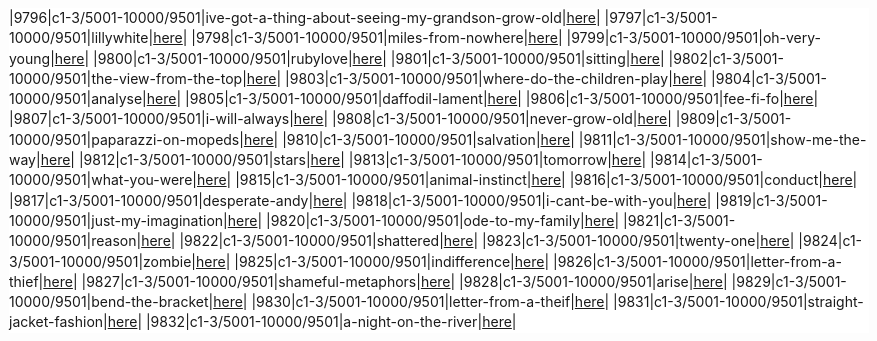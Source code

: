 |9796|c1-3/5001-10000/9501|ive-got-a-thing-about-seeing-my-grandson-grow-old|[here](https://cdn.jsdelivr.net/gh/guitarchord/c1-3/5001-10000/9501/ive-got-a-thing-about-seeing-my-grandson-grow-old.webp)|
|9797|c1-3/5001-10000/9501|lillywhite|[here](https://cdn.jsdelivr.net/gh/guitarchord/c1-3/5001-10000/9501/lillywhite.webp)|
|9798|c1-3/5001-10000/9501|miles-from-nowhere|[here](https://cdn.jsdelivr.net/gh/guitarchord/c1-3/5001-10000/9501/miles-from-nowhere.webp)|
|9799|c1-3/5001-10000/9501|oh-very-young|[here](https://cdn.jsdelivr.net/gh/guitarchord/c1-3/5001-10000/9501/oh-very-young.webp)|
|9800|c1-3/5001-10000/9501|rubylove|[here](https://cdn.jsdelivr.net/gh/guitarchord/c1-3/5001-10000/9501/rubylove.webp)|
|9801|c1-3/5001-10000/9501|sitting|[here](https://cdn.jsdelivr.net/gh/guitarchord/c1-3/5001-10000/9501/sitting.webp)|
|9802|c1-3/5001-10000/9501|the-view-from-the-top|[here](https://cdn.jsdelivr.net/gh/guitarchord/c1-3/5001-10000/9501/the-view-from-the-top.webp)|
|9803|c1-3/5001-10000/9501|where-do-the-children-play|[here](https://cdn.jsdelivr.net/gh/guitarchord/c1-3/5001-10000/9501/where-do-the-children-play.webp)|
|9804|c1-3/5001-10000/9501|analyse|[here](https://cdn.jsdelivr.net/gh/guitarchord/c1-3/5001-10000/9501/analyse.webp)|
|9805|c1-3/5001-10000/9501|daffodil-lament|[here](https://cdn.jsdelivr.net/gh/guitarchord/c1-3/5001-10000/9501/daffodil-lament.webp)|
|9806|c1-3/5001-10000/9501|fee-fi-fo|[here](https://cdn.jsdelivr.net/gh/guitarchord/c1-3/5001-10000/9501/fee-fi-fo.webp)|
|9807|c1-3/5001-10000/9501|i-will-always|[here](https://cdn.jsdelivr.net/gh/guitarchord/c1-3/5001-10000/9501/i-will-always.webp)|
|9808|c1-3/5001-10000/9501|never-grow-old|[here](https://cdn.jsdelivr.net/gh/guitarchord/c1-3/5001-10000/9501/never-grow-old.webp)|
|9809|c1-3/5001-10000/9501|paparazzi-on-mopeds|[here](https://cdn.jsdelivr.net/gh/guitarchord/c1-3/5001-10000/9501/paparazzi-on-mopeds.webp)|
|9810|c1-3/5001-10000/9501|salvation|[here](https://cdn.jsdelivr.net/gh/guitarchord/c1-3/5001-10000/9501/salvation.webp)|
|9811|c1-3/5001-10000/9501|show-me-the-way|[here](https://cdn.jsdelivr.net/gh/guitarchord/c1-3/5001-10000/9501/show-me-the-way.webp)|
|9812|c1-3/5001-10000/9501|stars|[here](https://cdn.jsdelivr.net/gh/guitarchord/c1-3/5001-10000/9501/stars.webp)|
|9813|c1-3/5001-10000/9501|tomorrow|[here](https://cdn.jsdelivr.net/gh/guitarchord/c1-3/5001-10000/9501/tomorrow.webp)|
|9814|c1-3/5001-10000/9501|what-you-were|[here](https://cdn.jsdelivr.net/gh/guitarchord/c1-3/5001-10000/9501/what-you-were.webp)|
|9815|c1-3/5001-10000/9501|animal-instinct|[here](https://cdn.jsdelivr.net/gh/guitarchord/c1-3/5001-10000/9501/animal-instinct.webp)|
|9816|c1-3/5001-10000/9501|conduct|[here](https://cdn.jsdelivr.net/gh/guitarchord/c1-3/5001-10000/9501/conduct.webp)|
|9817|c1-3/5001-10000/9501|desperate-andy|[here](https://cdn.jsdelivr.net/gh/guitarchord/c1-3/5001-10000/9501/desperate-andy.webp)|
|9818|c1-3/5001-10000/9501|i-cant-be-with-you|[here](https://cdn.jsdelivr.net/gh/guitarchord/c1-3/5001-10000/9501/i-cant-be-with-you.webp)|
|9819|c1-3/5001-10000/9501|just-my-imagination|[here](https://cdn.jsdelivr.net/gh/guitarchord/c1-3/5001-10000/9501/just-my-imagination.webp)|
|9820|c1-3/5001-10000/9501|ode-to-my-family|[here](https://cdn.jsdelivr.net/gh/guitarchord/c1-3/5001-10000/9501/ode-to-my-family.webp)|
|9821|c1-3/5001-10000/9501|reason|[here](https://cdn.jsdelivr.net/gh/guitarchord/c1-3/5001-10000/9501/reason.webp)|
|9822|c1-3/5001-10000/9501|shattered|[here](https://cdn.jsdelivr.net/gh/guitarchord/c1-3/5001-10000/9501/shattered.webp)|
|9823|c1-3/5001-10000/9501|twenty-one|[here](https://cdn.jsdelivr.net/gh/guitarchord/c1-3/5001-10000/9501/twenty-one.webp)|
|9824|c1-3/5001-10000/9501|zombie|[here](https://cdn.jsdelivr.net/gh/guitarchord/c1-3/5001-10000/9501/zombie.webp)|
|9825|c1-3/5001-10000/9501|indifference|[here](https://cdn.jsdelivr.net/gh/guitarchord/c1-3/5001-10000/9501/indifference.webp)|
|9826|c1-3/5001-10000/9501|letter-from-a-thief|[here](https://cdn.jsdelivr.net/gh/guitarchord/c1-3/5001-10000/9501/letter-from-a-thief.webp)|
|9827|c1-3/5001-10000/9501|shameful-metaphors|[here](https://cdn.jsdelivr.net/gh/guitarchord/c1-3/5001-10000/9501/shameful-metaphors.webp)|
|9828|c1-3/5001-10000/9501|arise|[here](https://cdn.jsdelivr.net/gh/guitarchord/c1-3/5001-10000/9501/arise.webp)|
|9829|c1-3/5001-10000/9501|bend-the-bracket|[here](https://cdn.jsdelivr.net/gh/guitarchord/c1-3/5001-10000/9501/bend-the-bracket.webp)|
|9830|c1-3/5001-10000/9501|letter-from-a-theif|[here](https://cdn.jsdelivr.net/gh/guitarchord/c1-3/5001-10000/9501/letter-from-a-theif.webp)|
|9831|c1-3/5001-10000/9501|straight-jacket-fashion|[here](https://cdn.jsdelivr.net/gh/guitarchord/c1-3/5001-10000/9501/straight-jacket-fashion.webp)|
|9832|c1-3/5001-10000/9501|a-night-on-the-river|[here](https://cdn.jsdelivr.net/gh/guitarchord/c1-3/5001-10000/9501/a-night-on-the-river.webp)|